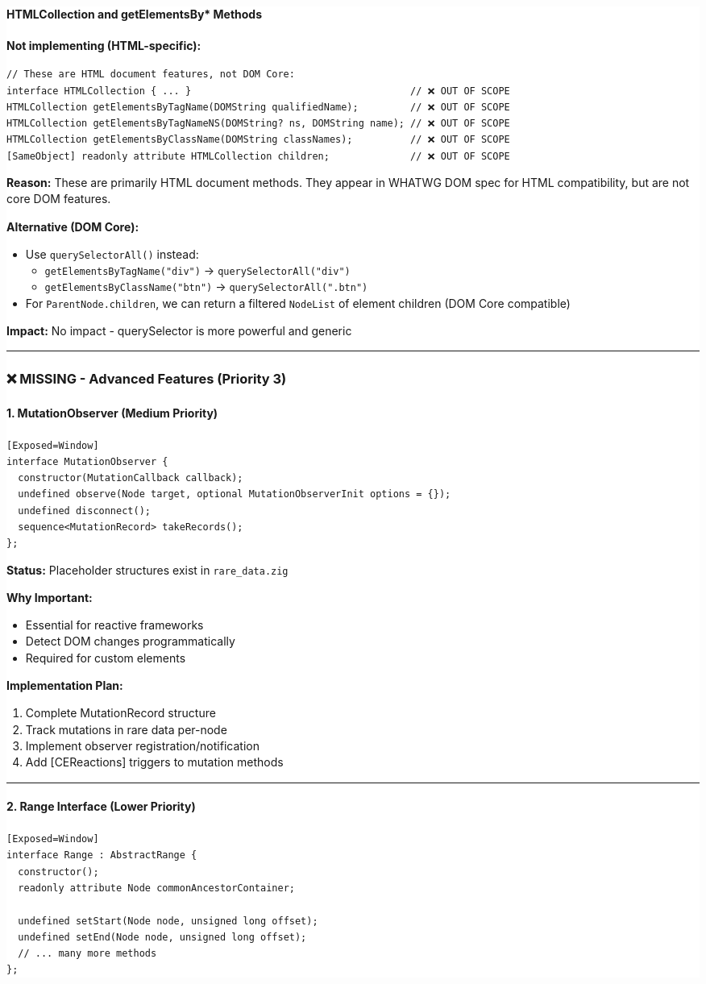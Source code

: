 #### HTMLCollection and getElementsBy* Methods

**Not implementing (HTML-specific):**

```webidl
// These are HTML document features, not DOM Core:
interface HTMLCollection { ... }                                      // ❌ OUT OF SCOPE
HTMLCollection getElementsByTagName(DOMString qualifiedName);         // ❌ OUT OF SCOPE  
HTMLCollection getElementsByTagNameNS(DOMString? ns, DOMString name); // ❌ OUT OF SCOPE
HTMLCollection getElementsByClassName(DOMString classNames);          // ❌ OUT OF SCOPE
[SameObject] readonly attribute HTMLCollection children;              // ❌ OUT OF SCOPE
```

**Reason:** These are primarily HTML document methods. They appear in WHATWG DOM spec for HTML compatibility, but are not core DOM features.

**Alternative (DOM Core):**
- Use `querySelectorAll()` instead:
  - `getElementsByTagName("div")` → `querySelectorAll("div")`
  - `getElementsByClassName("btn")` → `querySelectorAll(".btn")`
- For `ParentNode.children`, we can return a filtered `NodeList` of element children (DOM Core compatible)

**Impact:** No impact - querySelector is more powerful and generic

---

### ❌ MISSING - Advanced Features (Priority 3)

#### 1. **MutationObserver** (Medium Priority)
```webidl
[Exposed=Window]
interface MutationObserver {
  constructor(MutationCallback callback);
  undefined observe(Node target, optional MutationObserverInit options = {});
  undefined disconnect();
  sequence<MutationRecord> takeRecords();
};
```

**Status:** Placeholder structures exist in `rare_data.zig`

**Why Important:**
- Essential for reactive frameworks
- Detect DOM changes programmatically
- Required for custom elements

**Implementation Plan:**
1. Complete MutationRecord structure
2. Track mutations in rare data per-node
3. Implement observer registration/notification
4. Add [CEReactions] triggers to mutation methods

---

#### 2. **Range Interface** (Lower Priority)
```webidl
[Exposed=Window]
interface Range : AbstractRange {
  constructor();
  readonly attribute Node commonAncestorContainer;
  
  undefined setStart(Node node, unsigned long offset);
  undefined setEnd(Node node, unsigned long offset);
  // ... many more methods
};
```
